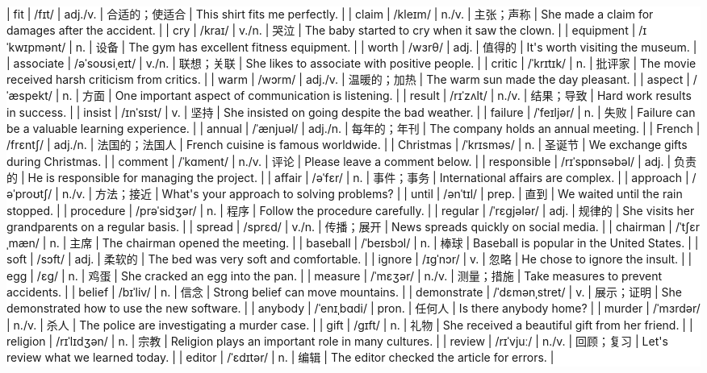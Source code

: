 | fit           | /fɪt/            | adj./v.   | 合适的；使适合     | This shirt fits me perfectly.                       |
| claim         | /kleɪm/          | n./v.     | 主张；声称         | She made a claim for damages after the accident.    |
| cry           | /kraɪ/           | v./n.     | 哭泣               | The baby started to cry when it saw the clown.      |
| equipment     | /ɪˈkwɪpmənt/     | n.        | 设备               | The gym has excellent fitness equipment.            |
| worth         | /wɜrθ/           | adj.      | 值得的             | It's worth visiting the museum.                     |
| associate     | /əˈsoʊsiˌeɪt/    | v./n.     | 联想；关联         | She likes to associate with positive people.        |
| critic        | /ˈkrɪtɪk/        | n.        | 批评家             | The movie received harsh criticism from critics.    |
| warm          | /wɔrm/           | adj./v.   | 温暖的；加热       | The warm sun made the day pleasant.                 |
| aspect        | /ˈæspekt/        | n.        | 方面               | One important aspect of communication is listening. |
| result        | /rɪˈzʌlt/        | n./v.     | 结果；导致         | Hard work results in success.                       |
| insist        | /ɪnˈsɪst/        | v.        | 坚持               | She insisted on going despite the bad weather.      |
| failure       | /ˈfeɪljər/       | n.        | 失败               | Failure can be a valuable learning experience.      |
| annual        | /ˈænjuəl/        | adj./n.   | 每年的；年刊       | The company holds an annual meeting.                |
| French        | /frɛntʃ/         | adj./n.   | 法国的；法国人     | French cuisine is famous worldwide.                 |
| Christmas     | /ˈkrɪsməs/       | n.        | 圣诞节             | We exchange gifts during Christmas.                 |
| comment       | /ˈkɑment/        | n./v.     | 评论               | Please leave a comment below.                       |
| responsible   | /rɪˈspɒnsəbəl/   | adj.      | 负责的             | He is responsible for managing the project.         |
| affair        | /əˈfɛr/          | n.        | 事件；事务         | International affairs are complex.                  |
| approach      | /əˈproʊtʃ/       | n./v.     | 方法；接近         | What's your approach to solving problems?           |
| until         | /ənˈtɪl/         | prep.     | 直到               | We waited until the rain stopped.                   |
| procedure     | /prəˈsidʒər/     | n.        | 程序               | Follow the procedure carefully.                     |
| regular       | /ˈrɛgjələr/      | adj.      | 规律的             | She visits her grandparents on a regular basis.     |
| spread        | /sprɛd/          | v./n.     | 传播；展开         | News spreads quickly on social media.               |
| chairman      | /ˈtʃɛrˌmæn/      | n.        | 主席               | The chairman opened the meeting.                    |
| baseball      | /ˈbeɪsbɔl/       | n.        | 棒球               | Baseball is popular in the United States.           |
| soft          | /sɔft/           | adj.      | 柔软的             | The bed was very soft and comfortable.              |
| ignore        | /ɪɡˈnɔr/         | v.        | 忽略               | He chose to ignore the insult.                      |
| egg           | /ɛɡ/             | n.        | 鸡蛋               | She cracked an egg into the pan.                    |
| measure       | /ˈmɛʒər/         | n./v.     | 测量；措施         | Take measures to prevent accidents.                 |
| belief        | /bɪˈliv/         | n.        | 信念               | Strong belief can move mountains.                   |
| demonstrate   | /ˈdɛmənˌstret/   | v.        | 展示；证明         | She demonstrated how to use the new software.       |
| anybody       | /ˈenɪˌbɑdi/      | pron.     | 任何人             | Is there anybody home?                              |
| murder        | /ˈmɜrdər/        | n./v.     | 杀人               | The police are investigating a murder case.         |
| gift          | /ɡɪft/           | n.        | 礼物               | She received a beautiful gift from her friend.      |
| religion      | /rɪˈlɪdʒən/      | n.        | 宗教               | Religion plays an important role in many cultures.  |
| review        | /rɪˈvjuː/        | n./v.     | 回顾；复习         | Let's review what we learned today.                 |
| editor        | /ˈɛdɪtər/        | n.        | 编辑               | The editor checked the article for errors.          |